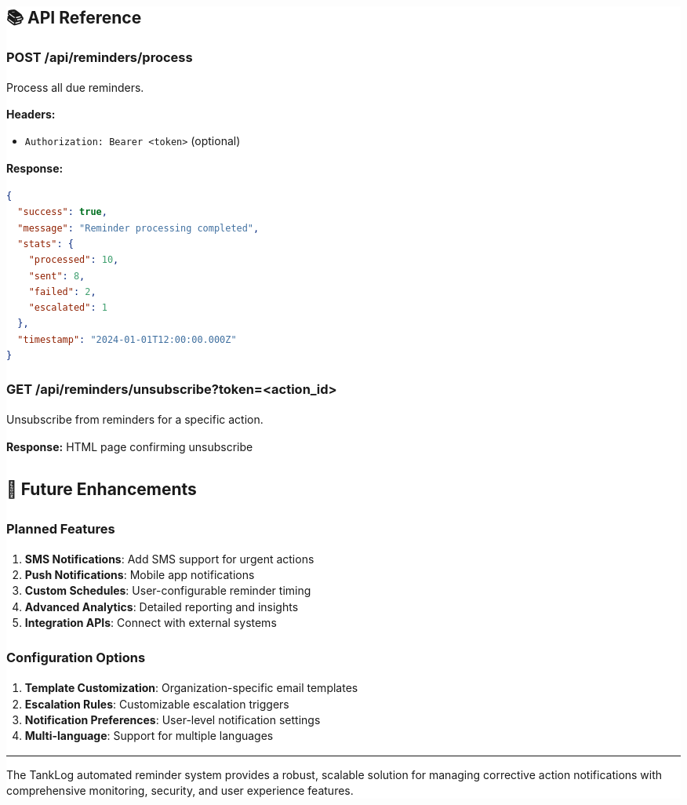 ## 📚 API Reference

### POST /api/reminders/process

Process all due reminders.

**Headers:**

- `Authorization: Bearer <token>` (optional)

**Response:**

```json
{
  "success": true,
  "message": "Reminder processing completed",
  "stats": {
    "processed": 10,
    "sent": 8,
    "failed": 2,
    "escalated": 1
  },
  "timestamp": "2024-01-01T12:00:00.000Z"
}
```

### GET /api/reminders/unsubscribe?token=<action_id>

Unsubscribe from reminders for a specific action.

**Response:** HTML page confirming unsubscribe

## 🎯 Future Enhancements

### Planned Features

1. **SMS Notifications**: Add SMS support for urgent actions
2. **Push Notifications**: Mobile app notifications
3. **Custom Schedules**: User-configurable reminder timing
4. **Advanced Analytics**: Detailed reporting and insights
5. **Integration APIs**: Connect with external systems

### Configuration Options

1. **Template Customization**: Organization-specific email templates
2. **Escalation Rules**: Customizable escalation triggers
3. **Notification Preferences**: User-level notification settings
4. **Multi-language**: Support for multiple languages

---

The TankLog automated reminder system provides a robust, scalable solution for managing corrective action notifications with comprehensive monitoring, security, and user experience features.

